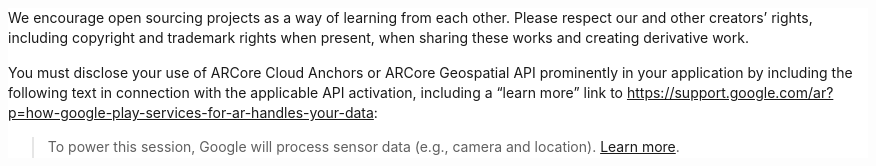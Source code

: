 We encourage open sourcing projects as a way of learning from each other. Please respect our and other creators’ rights, including copyright and trademark rights when present, when sharing these works and creating derivative work.

You must disclose your use of ARCore Cloud Anchors or ARCore Geospatial API prominently in your application by including the following text in connection with the applicable API activation, including a “learn more” link to https://support.google.com/ar?p=how-google-play-services-for-ar-handles-your-data:

> To power this session, Google will process sensor data (e.g., camera and location).
[Learn more](https://support.google.com/ar/answer/12148145).


